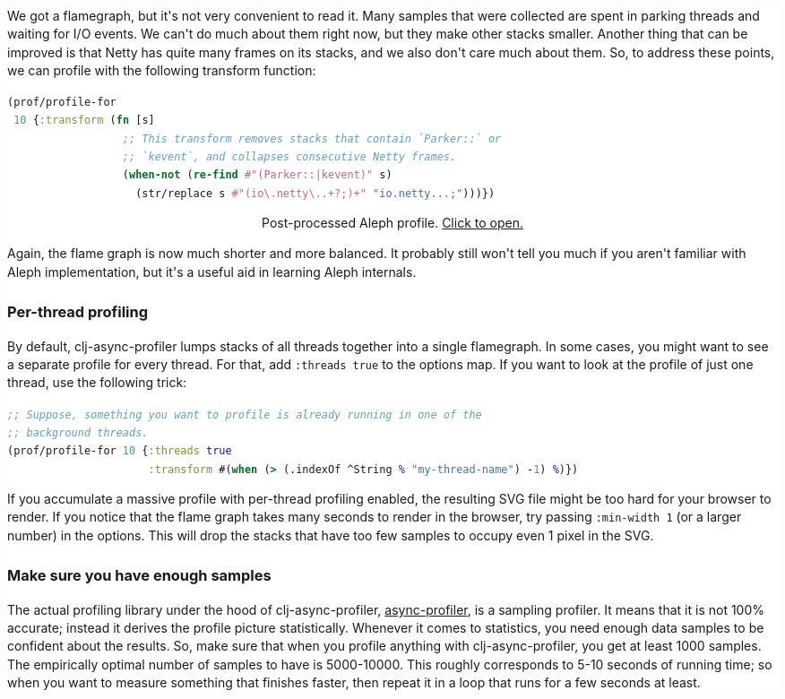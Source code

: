 We got a flamegraph, but it's not very convenient to read it. Many samples that
were collected are spent in parking threads and waiting for I/O events. We can't
do much about them right now, but they make other stacks smaller. Another thing
that can be improved is that Netty has quite many frames on its stacks, and we
also don't care much about them. So, to address these points, we can profile
with the following transform function:

```clj
(prof/profile-for
 10 {:transform (fn [s]
                  ;; This transform removes stacks that contain `Parker::` or
                  ;; `kevent`, and collapses consecutive Netty frames.
                  (when-not (re-find #"(Parker::|kevent)" s)
                    (str/replace s #"(io\.netty\..+?;)+" "io.netty...;")))})
```

<center>
<figure class="figure">
<object type="image/svg+xml" data="/img/posts/cljap-aleph-processed.svg" width="100%"></object>
<figcaption class="figure-caption text-center">Post-processed Aleph profile.
<a href="/img/posts/cljap-aleph-processed.svg" target="_blank">Click to open.</a>
</figcaption>
</figure>
</center>

Again, the flame graph is now much shorter and more balanced. It probably still
won't tell you much if you aren't familiar with Aleph implementation, but it's a
useful aid in learning Aleph internals.

### Per-thread profiling

By default, clj-async-profiler lumps stacks of all threads together into a
single flamegraph. In some cases, you might want to see a separate profile for
every thread. For that, add `:threads true` to the options map. If you want to
look at the profile of just one thread, use the following trick:

```clj
;; Suppose, something you want to profile is already running in one of the
;; background threads.
(prof/profile-for 10 {:threads true
                      :transform #(when (> (.indexOf ^String % "my-thread-name") -1) %)})
```

If you accumulate a massive profile with per-thread profiling enabled, the
resulting SVG file might be too hard for your browser to render. If you notice
that the flame graph takes many seconds to render in the browser, try passing
`:min-width 1` (or a larger number) in the options. This will drop the stacks
that have too few samples to occupy even 1 pixel in the SVG.

### Make sure you have enough samples

The actual profiling library under the hood of clj-async-profiler,
[async-profiler](https://github.com/jvm-profiling-tools/async-profiler), is a
sampling profiler. It means that it is not 100% accurate; instead it derives the
profile picture statistically. Whenever it comes to statistics, you need enough
data samples to be confident about the results. So, make sure that when you
profile anything with clj-async-profiler, you get at least 1000 samples. The
empirically optimal number of samples to have is 5000-10000. This roughly
corresponds to 5-10 seconds of running time; so when you want to measure
something that finishes faster, then repeat it in a loop that runs for a few
seconds at least.
